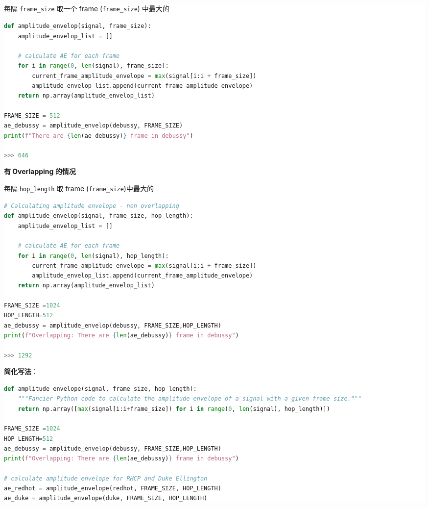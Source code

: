 每隔 `frame_size` 取一个 frame (`frame_size`) 中最大的

```python
def amplitude_envelop(signal, frame_size):
    amplitude_envelop_list = []

    # calculate AE for each frame
    for i in range(0, len(signal), frame_size):
        current_frame_amplitude_envelope = max(signal[i:i + frame_size])
        amplitude_envelop_list.append(current_frame_amplitude_envelope)
    return np.array(amplitude_envelop_list)

FRAME_SIZE = 512
ae_debussy = amplitude_envelop(debussy, FRAME_SIZE)
print(f"There are {len(ae_debussy)} frame in debussy")

>>> 646
```

**有 Overlapping 的情况**

每隔 `hop_length` 取 frame (`frame_size`)中最大的

```python
# Calculating amplitude envelope - non overlapping
def amplitude_envelop(signal, frame_size, hop_length):
    amplitude_envelop_list = []

    # calculate AE for each frame
    for i in range(0, len(signal), hop_length):
        current_frame_amplitude_envelope = max(signal[i:i + frame_size])
        amplitude_envelop_list.append(current_frame_amplitude_envelope)
    return np.array(amplitude_envelop_list)

FRAME_SIZE =1024
HOP_LENGTH=512
ae_debussy = amplitude_envelop(debussy, FRAME_SIZE,HOP_LENGTH)
print(f"Overlapping: There are {len(ae_debussy)} frame in debussy")

>>> 1292
```

**简化写法**：

```python
def amplitude_envelope(signal, frame_size, hop_length):
    """Fancier Python code to calculate the amplitude envelope of a signal with a given frame size."""
    return np.array([max(signal[i:i+frame_size]) for i in range(0, len(signal), hop_length)])

FRAME_SIZE =1024
HOP_LENGTH=512
ae_debussy = amplitude_envelop(debussy, FRAME_SIZE,HOP_LENGTH)
print(f"Overlapping: There are {len(ae_debussy)} frame in debussy")

# calculate amplitude envelope for RHCP and Duke Ellington
ae_redhot = amplitude_envelope(redhot, FRAME_SIZE, HOP_LENGTH)
ae_duke = amplitude_envelope(duke, FRAME_SIZE, HOP_LENGTH)
```
